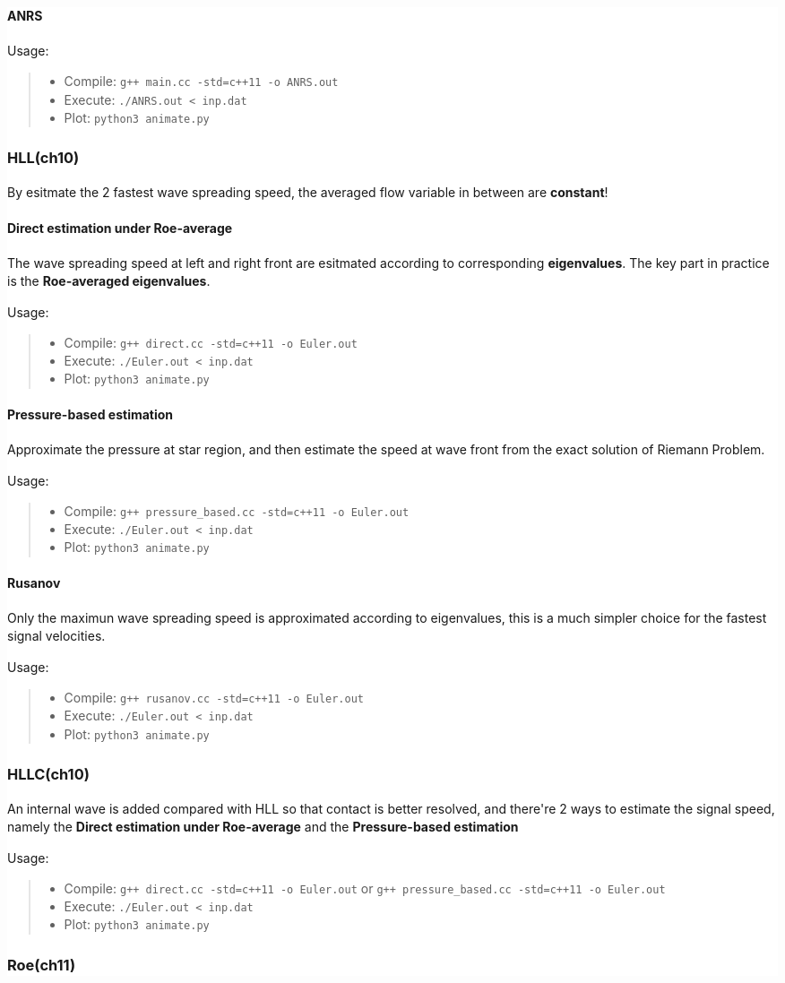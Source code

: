 #### ANRS

Usage:
> * Compile: `g++ main.cc -std=c++11 -o ANRS.out`  
> * Execute: `./ANRS.out < inp.dat`  
> * Plot: `python3 animate.py`

### HLL(ch10)

By esitmate the 2 fastest wave spreading speed, the averaged flow
variable in between are __constant__!

#### Direct estimation under Roe-average

The wave spreading speed at left and right front are esitmated
according to corresponding __eigenvalues__. The key part in practice
is the __Roe-averaged eigenvalues__.

Usage:
> * Compile: `g++ direct.cc -std=c++11 -o Euler.out`  
> * Execute: `./Euler.out < inp.dat`  
> * Plot: `python3 animate.py`

#### Pressure-based estimation
Approximate the pressure at star region, and then estimate the speed at wave front from the exact solution of Riemann Problem.  

Usage:
> * Compile: `g++ pressure_based.cc -std=c++11 -o Euler.out`  
> * Execute: `./Euler.out < inp.dat`  
> * Plot: `python3 animate.py`

#### Rusanov
Only the maximun wave spreading speed is approximated according to eigenvalues, this is a much simpler choice for the fastest signal velocities.  

Usage:
> * Compile: `g++ rusanov.cc -std=c++11 -o Euler.out`  
> * Execute: `./Euler.out < inp.dat`  
> * Plot: `python3 animate.py`

### HLLC(ch10)
An internal wave is added compared with HLL so that contact is better resolved, and there're 2 ways to estimate the signal speed, namely the __Direct estimation under Roe-average__ and the __Pressure-based estimation__  

Usage:
> * Compile: `g++ direct.cc -std=c++11 -o Euler.out` or `g++ pressure_based.cc -std=c++11 -o Euler.out`
> * Execute: `./Euler.out < inp.dat`
> * Plot: `python3 animate.py`

### Roe(ch11)
